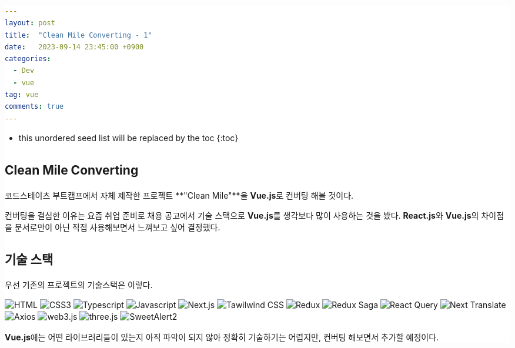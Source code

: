 ```yaml
---
layout: post
title:  "Clean Mile Converting - 1"
date:   2023-09-14 23:45:00 +0900
categories: 
  - Dev
  - vue
tag: vue
comments: true
---
```


* this unordered seed list will be replaced by the toc
{:toc}

## Clean Mile Converting

코드스테이츠 부트캠프에서 자체 제작한 프로젝트 **"Clean Mile"**을 **Vue.js**로 컨버팅 해볼 것이다.

컨버팅을 결심한 이유는 요즘 취업 준비로 채용 공고에서 기술 스택으로 **Vue.js**를 생각보다 많이 사용하는 것을 봤다.
**React.js**와 **Vue.js**의 차이점을 문서로만이 아닌 직접 사용해보면서 느껴보고 싶어 결정했다.

## 기술 스택

우선 기존의 프로젝트의 기술스택은 이렇다.

<img alt="HTML" src="https://img.shields.io/badge/HTML-E34F26.svg?style=for-the-badge&logo=HTML5&logoColor=white"/>
<img alt="CSS3" src="https://img.shields.io/badge/CSS3-1572B6.svg?style=for-the-badge&logo=CSS3&logoColor=white"/>
<img alt="Typescript" src="https://img.shields.io/badge/Typescript-3178C6.svg?style=for-the-badge&logo=Typescript&logoColor=white"/>
<img alt="Javascript" src="https://img.shields.io/badge/JavaScript-F7DF1E.svg?style=for-the-badge&logo=JavaScript&logoColor=white"/>
<img alt="Next.js" src="https://img.shields.io/badge/Next.js-000000.svg?style=for-the-badge&logo=Next.js&logoColor=white"/>
<img alt="Tawilwind CSS" src="https://img.shields.io/badge/Tailwind CSS-06B6D4.svg?style=for-the-badge&logo=TailwindCSS&logoColor=white"/>
<img alt="Redux" src="https://img.shields.io/badge/Redux-764ABC.svg?style=for-the-badge&logo=Redux&logoColor=white"/>
<img alt="Redux Saga" src="https://img.shields.io/badge/reduxsaga-999999.svg?style=for-the-badge&logo=reduxsaga&logoColor=white"/>
<img alt="React Query" src="https://img.shields.io/badge/reactquery-FF4154.svg?style=for-the-badge&logo=reactquery&logoColor=white"/>
<img alt="Next Translate" src="https://img.shields.io/badge/next translate-26A69A.svg?style=for-the-badge&logo=i18next&logoColor=white"/>
<img alt="Axios" src="https://img.shields.io/badge/Axios-5A29E4.svg?style=for-the-badge&logo=Axios&logoColor=white"/>
<img alt="web3.js" src="https://img.shields.io/badge/web3.js-F16822.svg?style=for-the-badge&logo=web3.js&logoColor=white"/>
<img alt="three.js" src="https://img.shields.io/badge/three.js-000000.svg?style=for-the-badge&logo=three.js&logoColor=white"/>
<img alt="SweetAlert2" src="https://img.shields.io/badge/SweetAlert2-FF6666.svg?style=for-the-badge&logo=SweetAlert2&logoColor=white"/>

**Vue.js**에는 어떤 라이브러리들이 있는지 아직 파악이 되지 않아 정확히 기술하기는 어렵지만, 컨버팅 해보면서 추가할 예정이다.
